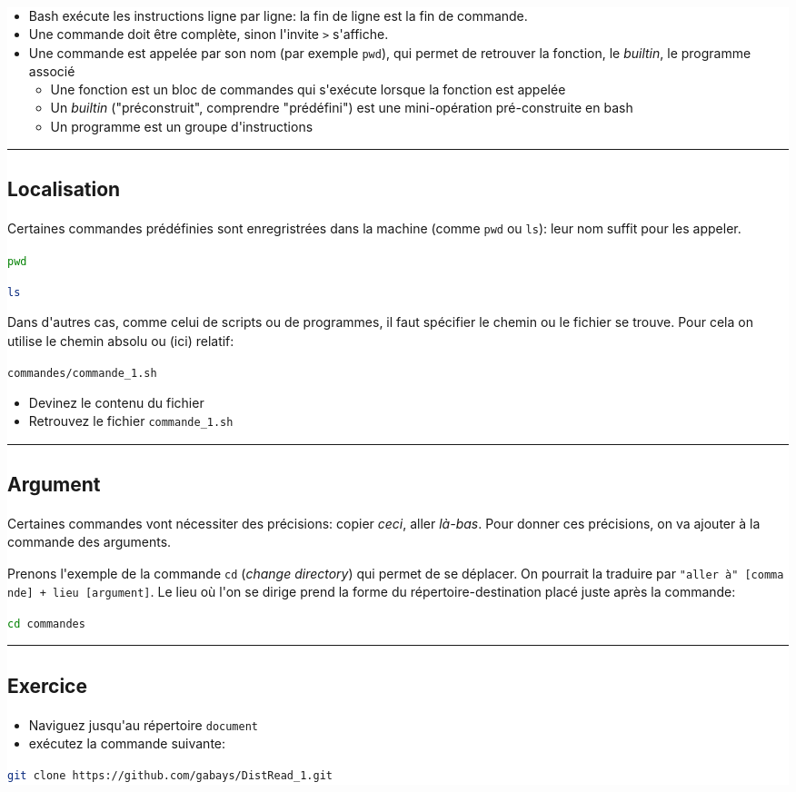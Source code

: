 * Bash exécute les instructions ligne par ligne: la fin de ligne est la fin de commande.
* Une commande doit être complète, sinon l'invite `>` s'affiche.
* Une commande est appelée par son nom (par exemple `pwd`), qui permet de retrouver la fonction, le _builtin_, le programme associé
  * Une fonction est un bloc de commandes qui s'exécute lorsque la fonction est appelée
  * Un _builtin_ ("préconstruit", comprendre "prédéfini") est une mini-opération pré-construite en bash
  * Un programme est un groupe d'instructions

---
## Localisation

Certaines commandes prédéfinies sont enregristrées dans la machine (comme `pwd` ou `ls`): leur nom suffit pour les appeler.

```bash
pwd
```

```bash
ls
```

Dans d'autres cas, comme celui de scripts ou de programmes, il faut spécifier le chemin ou le fichier se trouve. Pour cela on utilise le chemin absolu ou (ici) relatif:

```bash
commandes/commande_1.sh
```

* Devinez le contenu du fichier
* Retrouvez le fichier `commande_1.sh`

---
## Argument

Certaines commandes vont nécessiter des précisions: copier _ceci_, aller _là-bas_. Pour donner ces précisions, on va ajouter à la commande des arguments.

Prenons l'exemple de la commande `cd` (_change directory_) qui permet de se déplacer. On pourrait la traduire par `"aller à" [commande] + lieu [argument]`. Le lieu où l'on se dirige prend la forme du répertoire-destination placé juste après la commande:

```bash
cd commandes
```
---
## Exercice

* Naviguez jusqu'au répertoire `document`
* exécutez la commande suivante:

```bash
git clone https://github.com/gabays/DistRead_1.git
```
